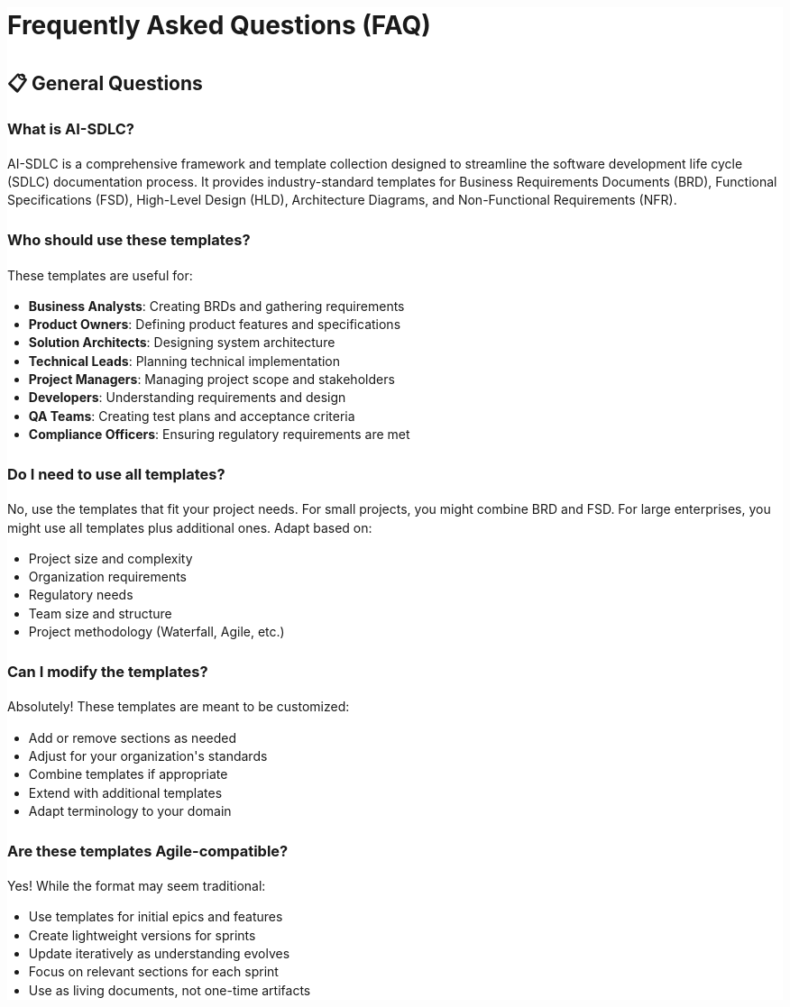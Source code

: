 # Frequently Asked Questions (FAQ)

## 📋 General Questions

### What is AI-SDLC?

AI-SDLC is a comprehensive framework and template collection designed to streamline the software development life cycle (SDLC) documentation process. It provides industry-standard templates for Business Requirements Documents (BRD), Functional Specifications (FSD), High-Level Design (HLD), Architecture Diagrams, and Non-Functional Requirements (NFR).

### Who should use these templates?

These templates are useful for:
- **Business Analysts**: Creating BRDs and gathering requirements
- **Product Owners**: Defining product features and specifications
- **Solution Architects**: Designing system architecture
- **Technical Leads**: Planning technical implementation
- **Project Managers**: Managing project scope and stakeholders
- **Developers**: Understanding requirements and design
- **QA Teams**: Creating test plans and acceptance criteria
- **Compliance Officers**: Ensuring regulatory requirements are met

### Do I need to use all templates?

No, use the templates that fit your project needs. For small projects, you might combine BRD and FSD. For large enterprises, you might use all templates plus additional ones. Adapt based on:
- Project size and complexity
- Organization requirements
- Regulatory needs
- Team size and structure
- Project methodology (Waterfall, Agile, etc.)

### Can I modify the templates?

Absolutely! These templates are meant to be customized:
- Add or remove sections as needed
- Adjust for your organization's standards
- Combine templates if appropriate
- Extend with additional templates
- Adapt terminology to your domain

### Are these templates Agile-compatible?

Yes! While the format may seem traditional:
- Use templates for initial epics and features
- Create lightweight versions for sprints
- Update iteratively as understanding evolves
- Focus on relevant sections for each sprint
- Use as living documents, not one-time artifacts
